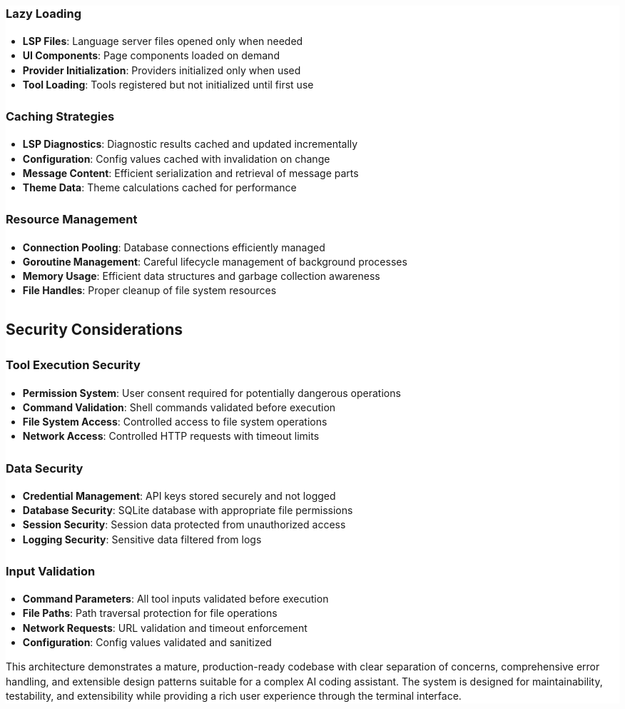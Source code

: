 ### Lazy Loading
- **LSP Files**: Language server files opened only when needed
- **UI Components**: Page components loaded on demand
- **Provider Initialization**: Providers initialized only when used
- **Tool Loading**: Tools registered but not initialized until first use

### Caching Strategies
- **LSP Diagnostics**: Diagnostic results cached and updated incrementally
- **Configuration**: Config values cached with invalidation on change
- **Message Content**: Efficient serialization and retrieval of message parts
- **Theme Data**: Theme calculations cached for performance

### Resource Management
- **Connection Pooling**: Database connections efficiently managed
- **Goroutine Management**: Careful lifecycle management of background processes
- **Memory Usage**: Efficient data structures and garbage collection awareness
- **File Handles**: Proper cleanup of file system resources

## Security Considerations

### Tool Execution Security
- **Permission System**: User consent required for potentially dangerous operations
- **Command Validation**: Shell commands validated before execution
- **File System Access**: Controlled access to file system operations
- **Network Access**: Controlled HTTP requests with timeout limits

### Data Security
- **Credential Management**: API keys stored securely and not logged
- **Database Security**: SQLite database with appropriate file permissions
- **Session Security**: Session data protected from unauthorized access
- **Logging Security**: Sensitive data filtered from logs

### Input Validation
- **Command Parameters**: All tool inputs validated before execution
- **File Paths**: Path traversal protection for file operations
- **Network Requests**: URL validation and timeout enforcement
- **Configuration**: Config values validated and sanitized

This architecture demonstrates a mature, production-ready codebase with clear separation of concerns, comprehensive error handling, and extensible design patterns suitable for a complex AI coding assistant. The system is designed for maintainability, testability, and extensibility while providing a rich user experience through the terminal interface.
